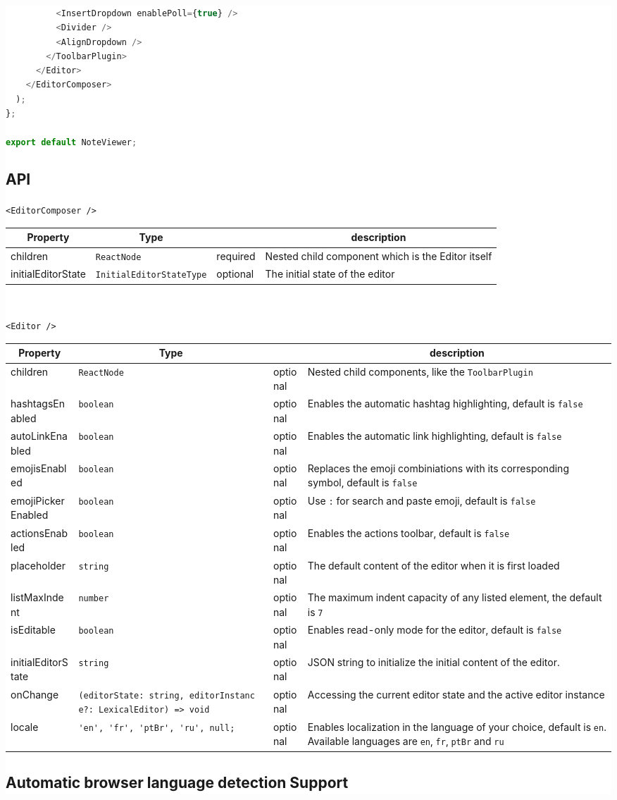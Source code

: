 ```js
          <InsertDropdown enablePoll={true} />
          <Divider />
          <AlignDropdown />
        </ToolbarPlugin>
      </Editor>
    </EditorComposer>
  );
};

export default NoteViewer;
```





## API

`<EditorComposer />`

| Property           | Type                     |          | description                                       |
| ------------------ | ------------------------ | -------- | ------------------------------------------------- |
| children           | `ReactNode`              | required | Nested child component which is the Editor itself |
| initialEditorState | `InitialEditorStateType` | optional | The initial state of the editor                   |

<br />

`<Editor />`

| Property           | Type                                                            |          | description                                                                                                               |
| ------------------ | --------------------------------------------------------------- | -------- | ------------------------------------------------------------------------------------------------------------------------- |
| children           | `ReactNode`                                                     | optional | Nested child components, like the `ToolbarPlugin`                                                                         |
| hashtagsEnabled    | `boolean`                                                       | optional | Enables the automatic hashtag highlighting, default is `false`                                                            |
| autoLinkEnabled    | `boolean`                                                       | optional | Enables the automatic link highlighting, default is `false`                                                               |
| emojisEnabled      | `boolean`                                                       | optional | Replaces the emoji combiniations with its corresponding symbol, default is `false`                                        |
| emojiPickerEnabled | `boolean`                                                       | optional | Use `:` for search and paste emoji, default is `false`                                                                    |
| actionsEnabled     | `boolean`                                                       | optional | Enables the actions toolbar, default is `false`                                                                           |
| placeholder        | `string`                                                        | optional | The default content of the editor when it is first loaded                                                                 |
| listMaxIndent      | `number`                                                        | optional | The maximum indent capacity of any listed element, the default is `7`                                                     |
| isEditable         | `boolean`                                                       | optional | Enables read-only mode for the editor, default is `false`                                                                 |
| initialEditorState | `string`                                                        | optional | JSON string to initialize the initial content of the editor.                                                              |
| onChange           | `(editorState: string, editorInstance?: LexicalEditor) => void` | optional | Accessing the current editor state and the active editor instance                                                         |
| locale             | `'en', 'fr', 'ptBr', 'ru', null;`                               | optional | Enables localization in the language of your choice, default is `en`. Available languages are `en`, `fr`, `ptBr` and `ru` |

## Automatic browser language detection Support
